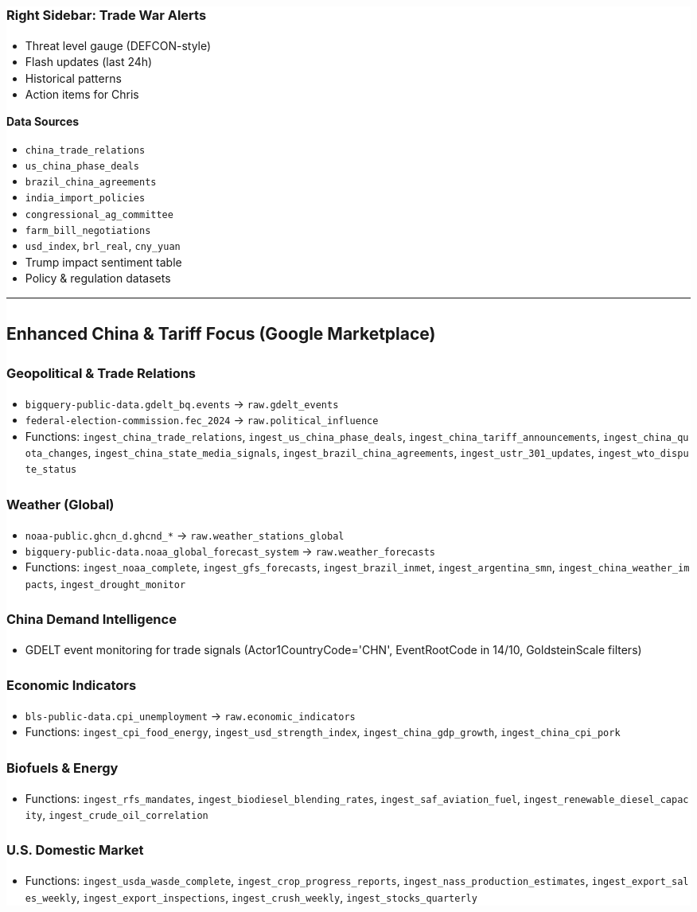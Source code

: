 ### Right Sidebar: Trade War Alerts
- Threat level gauge (DEFCON-style)
- Flash updates (last 24h)
- Historical patterns
- Action items for Chris

**Data Sources**
- `china_trade_relations`
- `us_china_phase_deals`
- `brazil_china_agreements`
- `india_import_policies`
- `congressional_ag_committee`
- `farm_bill_negotiations`
- `usd_index`, `brl_real`, `cny_yuan`
- Trump impact sentiment table
- Policy & regulation datasets

---

## Enhanced China & Tariff Focus (Google Marketplace)

### Geopolitical & Trade Relations
- `bigquery-public-data.gdelt_bq.events` → `raw.gdelt_events`
- `federal-election-commission.fec_2024` → `raw.political_influence`
- Functions: `ingest_china_trade_relations`, `ingest_us_china_phase_deals`, `ingest_china_tariff_announcements`, `ingest_china_quota_changes`, `ingest_china_state_media_signals`, `ingest_brazil_china_agreements`, `ingest_ustr_301_updates`, `ingest_wto_dispute_status`

### Weather (Global)
- `noaa-public.ghcn_d.ghcnd_*` → `raw.weather_stations_global`
- `bigquery-public-data.noaa_global_forecast_system` → `raw.weather_forecasts`
- Functions: `ingest_noaa_complete`, `ingest_gfs_forecasts`, `ingest_brazil_inmet`, `ingest_argentina_smn`, `ingest_china_weather_impacts`, `ingest_drought_monitor`

### China Demand Intelligence
- GDELT event monitoring for trade signals (Actor1CountryCode='CHN', EventRootCode in 14/10, GoldsteinScale filters)

### Economic Indicators
- `bls-public-data.cpi_unemployment` → `raw.economic_indicators`
- Functions: `ingest_cpi_food_energy`, `ingest_usd_strength_index`, `ingest_china_gdp_growth`, `ingest_china_cpi_pork`

### Biofuels & Energy
- Functions: `ingest_rfs_mandates`, `ingest_biodiesel_blending_rates`, `ingest_saf_aviation_fuel`, `ingest_renewable_diesel_capacity`, `ingest_crude_oil_correlation`

### U.S. Domestic Market
- Functions: `ingest_usda_wasde_complete`, `ingest_crop_progress_reports`, `ingest_nass_production_estimates`, `ingest_export_sales_weekly`, `ingest_export_inspections`, `ingest_crush_weekly`, `ingest_stocks_quarterly`
